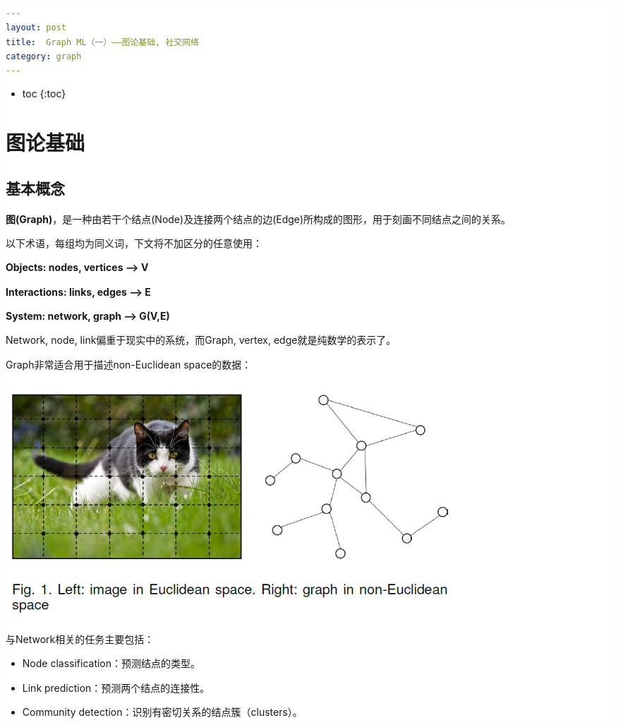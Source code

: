 ```yaml
---
layout: post
title:  Graph ML（一）——图论基础, 社交网络
category: graph 
---
```


* toc
{:toc}

# 图论基础

## 基本概念

**图(Graph)**，是一种由若干个结点(Node)及连接两个结点的边(Edge)所构成的图形，用于刻画不同结点之间的关系。

以下术语，每组均为同义词，下文将不加区分的任意使用：

**Objects: nodes, vertices --> V**

**Interactions: links, edges --> E**

**System: network, graph --> G(V,E)**

Network, node, link偏重于现实中的系统，而Graph, vertex, edge就是纯数学的表示了。

Graph非常适合用于描述non-Euclidean space的数据：

![](/images/img3/graph.png)

与Network相关的任务主要包括：

- Node classification：预测结点的类型。

- Link prediction：预测两个结点的连接性。

- Community detection：识别有密切关系的结点簇（clusters）。
